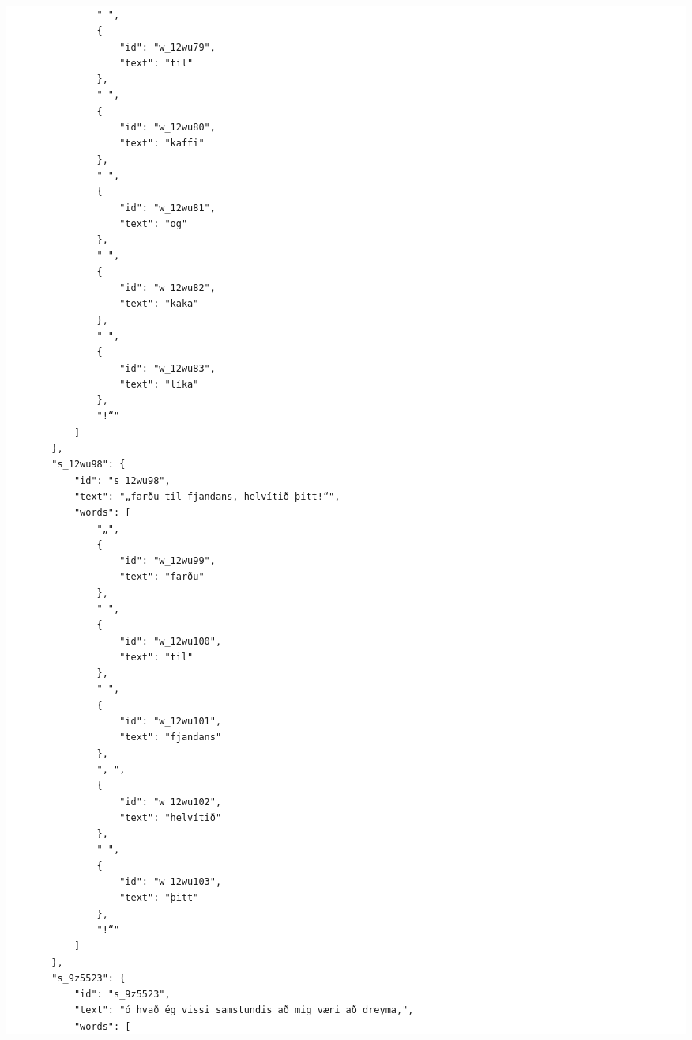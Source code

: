                     " ",
                    {
                        "id": "w_12wu79",
                        "text": "til"
                    },
                    " ",
                    {
                        "id": "w_12wu80",
                        "text": "kaffi"
                    },
                    " ",
                    {
                        "id": "w_12wu81",
                        "text": "og"
                    },
                    " ",
                    {
                        "id": "w_12wu82",
                        "text": "kaka"
                    },
                    " ",
                    {
                        "id": "w_12wu83",
                        "text": "líka"
                    },
                    "!“"
                ]
            },
            "s_12wu98": {
                "id": "s_12wu98",
                "text": "„farðu til fjandans, helvítið þitt!“",
                "words": [
                    "„",
                    {
                        "id": "w_12wu99",
                        "text": "farðu"
                    },
                    " ",
                    {
                        "id": "w_12wu100",
                        "text": "til"
                    },
                    " ",
                    {
                        "id": "w_12wu101",
                        "text": "fjandans"
                    },
                    ", ",
                    {
                        "id": "w_12wu102",
                        "text": "helvítið"
                    },
                    " ",
                    {
                        "id": "w_12wu103",
                        "text": "þitt"
                    },
                    "!“"
                ]
            },
            "s_9z5523": {
                "id": "s_9z5523",
                "text": "ó hvað ég vissi samstundis að mig væri að dreyma,",
                "words": [